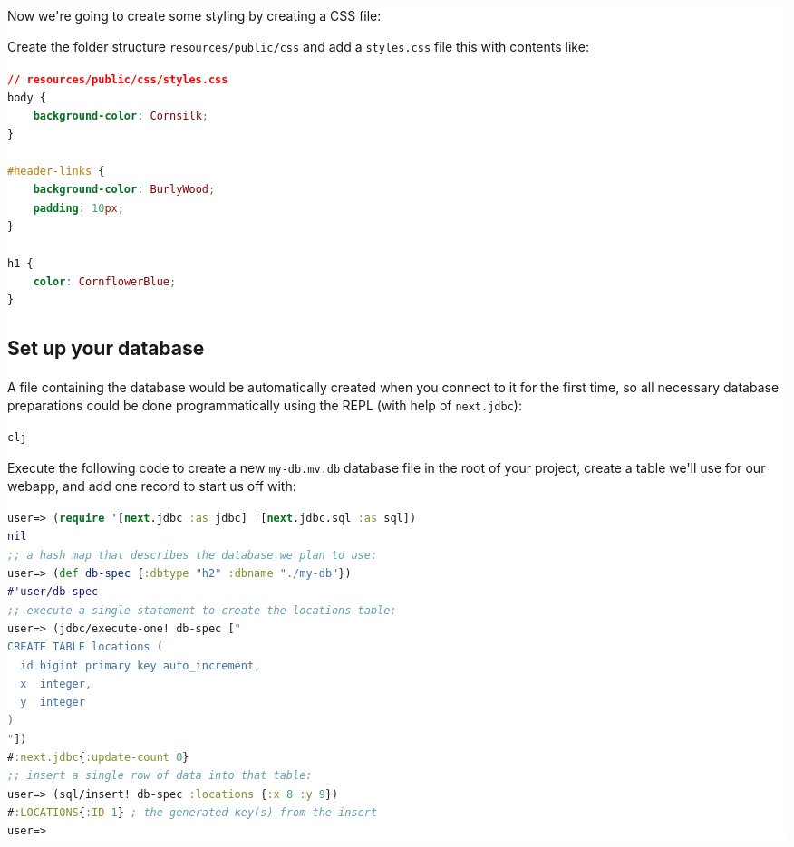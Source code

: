 Now we're going to create some styling by creating a CSS file:

Create the folder structure `resources/public/css` and add a `styles.css`
file this with contents like:

```css
// resources/public/css/styles.css
body {
    background-color: Cornsilk;
}

#header-links {
    background-color: BurlyWood;
    padding: 10px;
}

h1 {
    color: CornflowerBlue;
}
```



## Set up your database

A file containing the database would be automatically created when you connect to it for the
first time, so all necessary database preparations could be done programmatically
using the REPL (with help of `next.jdbc`):

```bash
clj
```

Execute the following code to create a new `my-db.mv.db` database file in the
root of your project, create a table we'll use for our webapp, and add
one record to start us off with:

```clojure
user=> (require '[next.jdbc :as jdbc] '[next.jdbc.sql :as sql])
nil
;; a hash map that describes the database we plan to use:
user=> (def db-spec {:dbtype "h2" :dbname "./my-db"})
#'user/db-spec
;; execute a single statement to create the locations table:
user=> (jdbc/execute-one! db-spec ["
CREATE TABLE locations (
  id bigint primary key auto_increment,
  x  integer,
  y  integer
)
"])
#:next.jdbc{:update-count 0}
;; insert a single row of data into that table:
user=> (sql/insert! db-spec :locations {:x 8 :y 9})
#:LOCATIONS{:ID 1} ; the generated key(s) from the insert
user=>
```
